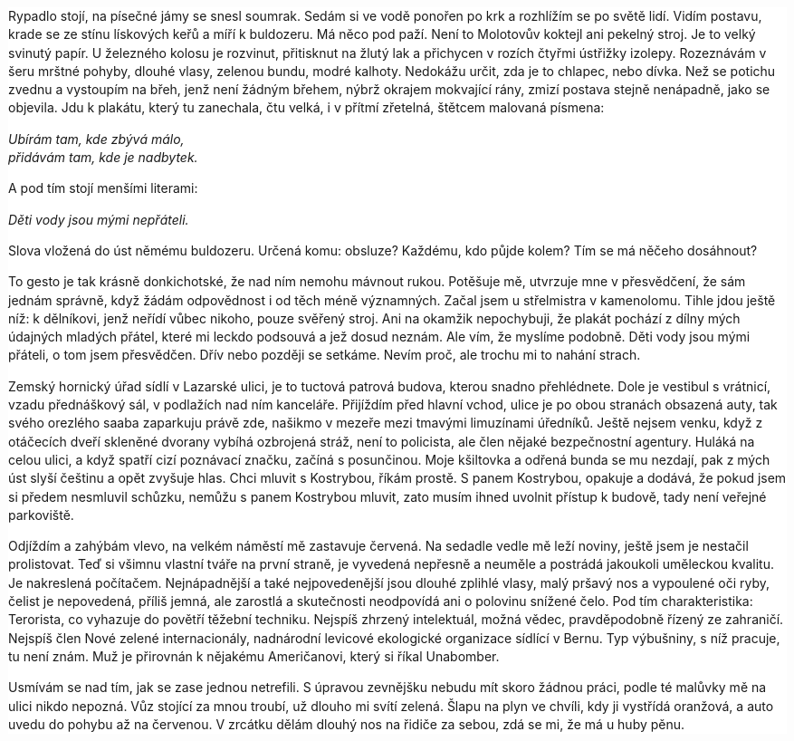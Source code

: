 Rypadlo stojí, na písečné jámy se snesl soumrak. Sedám si ve vodě ponořen po krk a rozhlížím se po světě lidí. Vidím postavu, krade se ze stínu lískových keřů a míří k buldozeru. Má něco pod paží. Není to Molotovův koktejl ani pekelný stroj. Je to velký svinutý papír. U železného kolosu je rozvinut, přitisknut na žlutý lak a přichycen v rozích čtyřmi ústřižky izolepy. Rozeznávám v šeru mrštné pohyby, dlouhé vlasy, zelenou bundu, modré kalhoty. Nedokážu určit, zda je to chlapec, nebo dívka. Než se potichu zvednu a vystoupím na břeh, jenž není žádným břehem, nýbrž okrajem mokvající rány, zmizí postava stejně nenápadně, jako se objevila. Jdu k plakátu, který tu zanechala, čtu velká, i v přítmí zřetelná, štětcem malovaná písmena:

_Ubírám tam, kde zbývá málo,  
přidávám tam, kde je nadbytek._

  

A pod tím stojí menšími literami:

_Děti vody jsou mými nepřáteli._

  

Slova vložená do úst němému buldozeru. Určená komu: obsluze? Každému, kdo půjde kolem? Tím se má něčeho dosáhnout?

To gesto je tak krásně donkichotské, že nad ním nemohu mávnout rukou. Potěšuje mě, utvrzuje mne v přesvědčení, že sám jednám správně, když žádám odpovědnost i od těch méně významných. Začal jsem u střelmistra v kamenolomu. Tihle jdou ještě níž: k dělníkovi, jenž neřídí vůbec nikoho, pouze svěřený stroj. Ani na okamžik nepochybuji, že plakát pochází z dílny mých údajných mladých přátel, které mi leckdo podsouvá a jež dosud neznám. Ale vím, že myslíme podobně. Děti vody jsou mými přáteli, o tom jsem přesvědčen. Dřív nebo později se setkáme. Nevím proč, ale trochu mi to nahání strach.

  

Zemský hornický úřad sídlí v Lazarské ulici, je to tuctová patrová budova, kterou snadno přehlédnete. Dole je vestibul s vrátnicí, vzadu přednáškový sál, v podlažích nad ním kanceláře. Přijíždím před hlavní vchod, ulice je po obou stranách obsazená auty, tak svého orezlého saaba zaparkuju právě zde, našikmo v mezeře mezi tmavými limuzínami úředníků. Ještě nejsem venku, když z otáčecích dveří skleněné dvorany vybíhá ozbrojená stráž, není to policista, ale člen nějaké bezpečnostní agentury. Huláká na celou ulici, a když spatří cizí poznávací značku, začíná s posunčinou. Moje kšiltovka a odřená bunda se mu nezdají, pak z mých úst slyší češtinu a opět zvyšuje hlas. Chci mluvit s Kostrybou, říkám prostě. S panem Kostrybou, opakuje a dodává, že pokud jsem si předem nesmluvil schůzku, nemůžu s panem Kostrybou mluvit, zato musím ihned uvolnit přístup k budově, tady není veřejné parkoviště.

Odjíždím a zahýbám vlevo, na velkém náměstí mě zastavuje červená. Na sedadle vedle mě leží noviny, ještě jsem je nestačil prolistovat. Teď si všimnu vlastní tváře na první straně, je vyvedená nepřesně a neuměle a postrádá jakoukoli uměleckou kvalitu. Je nakreslená počítačem. Nejnápadnější a také nejpovedenější jsou dlouhé zplihlé vlasy, malý pršavý nos a vypoulené oči ryby, čelist je nepovedená, příliš jemná, ale zarostlá a skutečnosti neodpovídá ani o polovinu snížené čelo. Pod tím charakteristika: Terorista, co vyhazuje do povětří těžební techniku. Nejspíš zhrzený intelektuál, možná vědec, pravděpodobně řízený ze zahraničí. Nejspíš člen Nové zelené internacionály, nadnárodní levicové ekologické organizace sídlící v Bernu. Typ výbušniny, s níž pracuje, tu není znám. Muž je přirovnán k nějakému Američanovi, který si říkal Unabomber.

Usmívám se nad tím, jak se zase jednou netrefili. S úpravou zevnějšku nebudu mít skoro žádnou práci, podle té malůvky mě na ulici nikdo nepozná. Vůz stojící za mnou troubí, už dlouho mi svítí zelená. Šlapu na plyn ve chvíli, kdy ji vystřídá oranžová, a auto uvedu do pohybu až na červenou. V zrcátku dělám dlouhý nos na řidiče za sebou, zdá se mi, že má u huby pěnu.

  